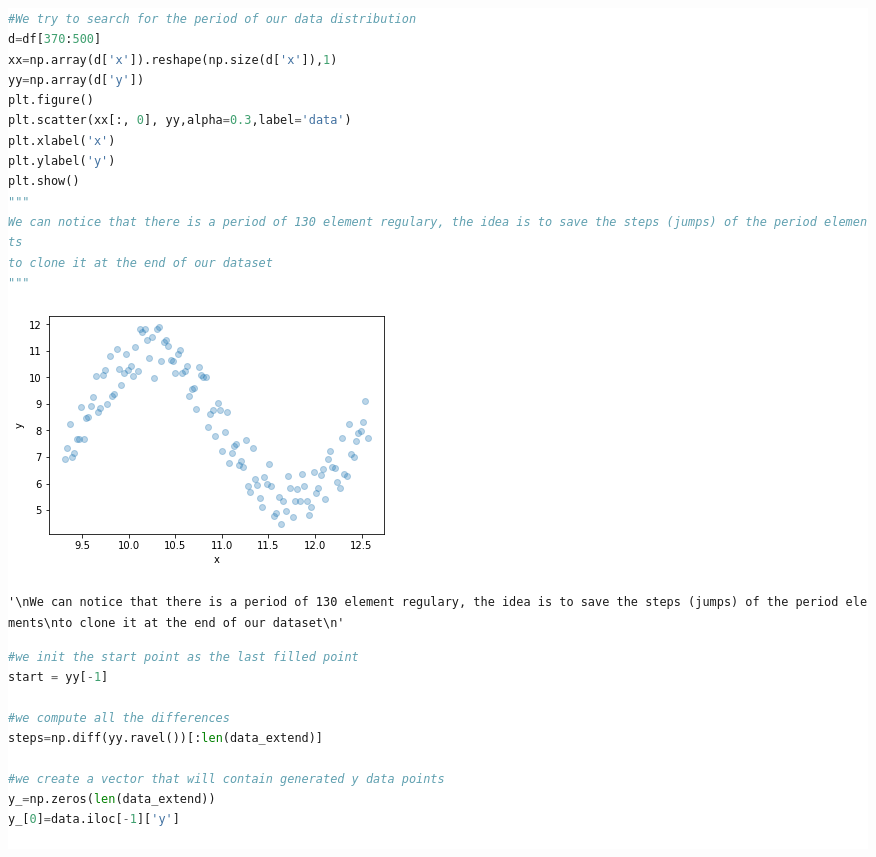 ```python
#We try to search for the period of our data distribution
d=df[370:500]
xx=np.array(d['x']).reshape(np.size(d['x']),1)
yy=np.array(d['y'])
plt.figure()
plt.scatter(xx[:, 0], yy,alpha=0.3,label='data')
plt.xlabel('x')
plt.ylabel('y')
plt.show()
"""
We can notice that there is a period of 130 element regulary, the idea is to save the steps (jumps) of the period elements
to clone it at the end of our dataset
"""
```


![png](output_12_0.png)





    '\nWe can notice that there is a period of 130 element regulary, the idea is to save the steps (jumps) of the period elements\nto clone it at the end of our dataset\n'




```python
#we init the start point as the last filled point
start = yy[-1]

#we compute all the differences
steps=np.diff(yy.ravel())[:len(data_extend)]

#we create a vector that will contain generated y data points
y_=np.zeros(len(data_extend))
y_[0]=data.iloc[-1]['y']



```
